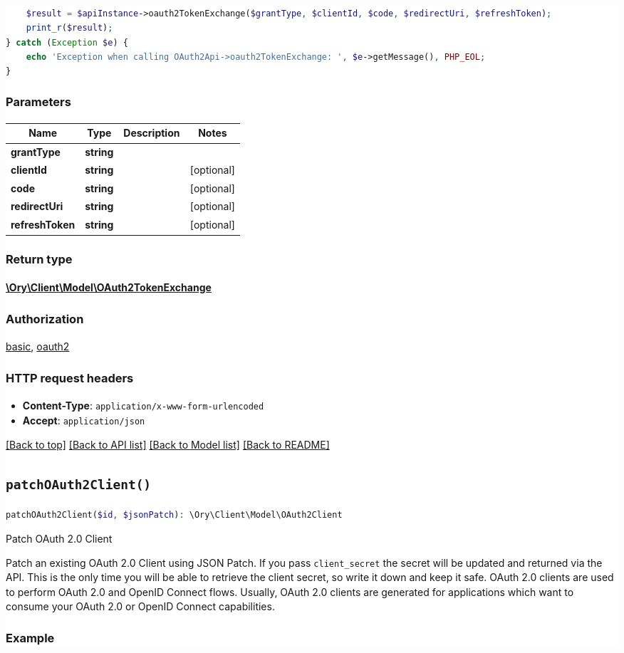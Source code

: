 ```php
    $result = $apiInstance->oauth2TokenExchange($grantType, $clientId, $code, $redirectUri, $refreshToken);
    print_r($result);
} catch (Exception $e) {
    echo 'Exception when calling OAuth2Api->oauth2TokenExchange: ', $e->getMessage(), PHP_EOL;
}
```

### Parameters

| Name | Type | Description  | Notes |
| ------------- | ------------- | ------------- | ------------- |
| **grantType** | **string**|  | |
| **clientId** | **string**|  | [optional] |
| **code** | **string**|  | [optional] |
| **redirectUri** | **string**|  | [optional] |
| **refreshToken** | **string**|  | [optional] |

### Return type

[**\Ory\Client\Model\OAuth2TokenExchange**](../Model/OAuth2TokenExchange.md)

### Authorization

[basic](../../README.md#basic), [oauth2](../../README.md#oauth2)

### HTTP request headers

- **Content-Type**: `application/x-www-form-urlencoded`
- **Accept**: `application/json`

[[Back to top]](#) [[Back to API list]](../../README.md#endpoints)
[[Back to Model list]](../../README.md#models)
[[Back to README]](../../README.md)

## `patchOAuth2Client()`

```php
patchOAuth2Client($id, $jsonPatch): \Ory\Client\Model\OAuth2Client
```

Patch OAuth 2.0 Client

Patch an existing OAuth 2.0 Client using JSON Patch. If you pass `client_secret` the secret will be updated and returned via the API. This is the only time you will be able to retrieve the client secret, so write it down and keep it safe.  OAuth 2.0 clients are used to perform OAuth 2.0 and OpenID Connect flows. Usually, OAuth 2.0 clients are generated for applications which want to consume your OAuth 2.0 or OpenID Connect capabilities.

### Example
